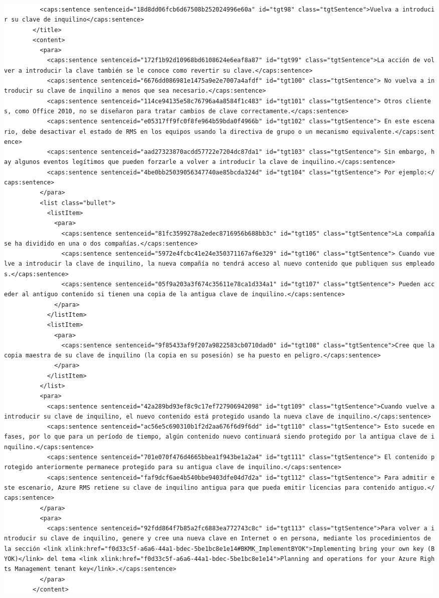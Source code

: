               <caps:sentence sentenceid="18d8dd06fcb6d67508b252024996e60a" id="tgt98" class="tgtSentence">Vuelva a introducir su clave de inquilino</caps:sentence>
            </title>
            <content>
              <para>
                <caps:sentence sentenceid="172f1b92d10968bd6108624e6eaf8a87" id="tgt99" class="tgtSentence">La acción de volver a introducir la clave también se le conoce como revertir su clave.</caps:sentence>
                <caps:sentence sentenceid="6676dd086981e1475a9e2e7007a4afdf" id="tgt100" class="tgtSentence"> No vuelva a introducir su clave de inquilino a menos que sea necesario.</caps:sentence>
                <caps:sentence sentenceid="114ce94135e58c76796a4a8584f1c483" id="tgt101" class="tgtSentence"> Otros clientes, como Office 2010, no se diseñaron para tratar cambios de clave correctamente.</caps:sentence>
                <caps:sentence sentenceid="e05317ff9fc0f8fe964b59bda0f4966b" id="tgt102" class="tgtSentence"> En este escenario, debe desactivar el estado de RMS en los equipos usando la directiva de grupo o un mecanismo equivalente.</caps:sentence>
                <caps:sentence sentenceid="aad27323870acdd57722e7204dc87da1" id="tgt103" class="tgtSentence"> Sin embargo, hay algunos eventos legítimos que pueden forzarle a volver a introducir la clave de inquilino.</caps:sentence>
                <caps:sentence sentenceid="4be0bb25039056347740ae85bcda324d" id="tgt104" class="tgtSentence"> Por ejemplo:</caps:sentence>
              </para>
              <list class="bullet">
                <listItem>
                  <para>
                    <caps:sentence sentenceid="81fc3599278a2edec8716956b688bb3c" id="tgt105" class="tgtSentence">La compañía se ha dividido en una o dos compañías.</caps:sentence>
                    <caps:sentence sentenceid="5972e4fcbc41e24e350371167af6e329" id="tgt106" class="tgtSentence"> Cuando vuelve a introducir la clave de inquilino, la nueva compañía no tendrá acceso al nuevo contenido que publiquen sus empleados.</caps:sentence>
                    <caps:sentence sentenceid="05f9a203a3f674c35611e78ca1d334a1" id="tgt107" class="tgtSentence"> Pueden acceder al antiguo contenido si tienen una copia de la antigua clave de inquilino.</caps:sentence>
                  </para>
                </listItem>
                <listItem>
                  <para>
                    <caps:sentence sentenceid="9f85433af9f207a9822583cb0710dad0" id="tgt108" class="tgtSentence">Cree que la copia maestra de su clave de inquilino (la copia en su posesión) se ha puesto en peligro.</caps:sentence>
                  </para>
                </listItem>
              </list>
              <para>
                <caps:sentence sentenceid="42a289bd93ef8c9c17ef727906942098" id="tgt109" class="tgtSentence">Cuando vuelve a introducir su clave de inquilino, el nuevo contenido está protegido usando la nueva clave de inquilino.</caps:sentence>
                <caps:sentence sentenceid="ac56e5c690310b1f2d2aa676f6d9f6dd" id="tgt110" class="tgtSentence"> Esto sucede en fases, por lo que para un período de tiempo, algún contenido nuevo continuará siendo protegido por la antigua clave de inquilino.</caps:sentence>
                <caps:sentence sentenceid="701e070f476d4665bbea1f943be1a2a4" id="tgt111" class="tgtSentence"> El contenido protegido anteriormente permanece protegido para su antigua clave de inquilino.</caps:sentence>
                <caps:sentence sentenceid="faf9dcf6ae4b540bbe9403dfe04d7d2a" id="tgt112" class="tgtSentence"> Para admitir este escenario, Azure RMS retiene su clave de inquilino antigua para que pueda emitir licencias para contenido antiguo.</caps:sentence>
              </para>
              <para>
                <caps:sentence sentenceid="92fdd864f7b85a2fc6883ea772743c8c" id="tgt113" class="tgtSentence">Para volver a introducir su clave de inquilino, genere y cree una nueva clave en Internet o en persona, mediante los procedimientos de la sección <link xlink:href="f0d33c5f-a6a6-44a1-bdec-5be1bc8e1e14#BKMK_ImplementBYOK">Implementing bring your own key (BYOK)</link> del tema <link xlink:href="f0d33c5f-a6a6-44a1-bdec-5be1bc8e1e14">Planning and operations for your Azure Rights Management tenant key</link>.</caps:sentence>
              </para>
            </content>